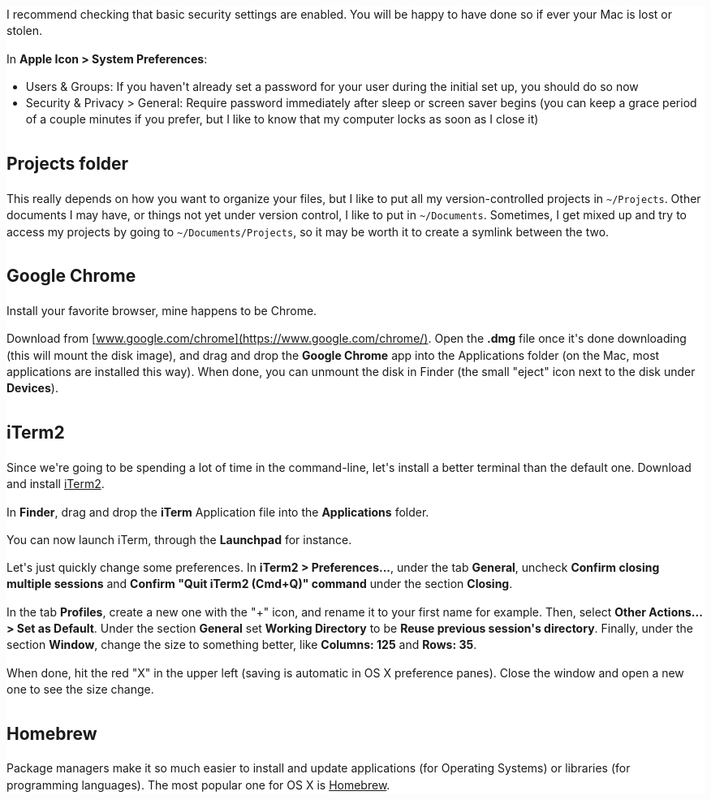 I recommend checking that basic security settings are enabled. You will be happy to have done so if ever your Mac is lost or stolen.

In **Apple Icon > System Preferences**:

- Users & Groups: If you haven't already set a password for your user during the initial set up, you should do so now
- Security & Privacy > General: Require password immediately after sleep or screen saver begins (you can keep a grace period of a couple minutes if you prefer, but I like to know that my computer locks as soon as I close it)

## Projects folder

This really depends on how you want to organize your files, but I like to put all my version-controlled projects in `~/Projects`. Other documents I may have, or things not yet under version control, I like to put in `~/Documents`. Sometimes, I get mixed up and try to access my projects by going to `~/Documents/Projects`, so it may be worth it to create a symlink between the two.

## Google Chrome

Install your favorite browser, mine happens to be Chrome.

Download from [www.google.com/chrome](https://www.google.com/chrome/). Open the **.dmg** file once it's done downloading (this will mount the disk image), and drag and drop the **Google Chrome** app into the Applications folder (on the Mac, most applications are installed this way). When done, you can unmount the disk in Finder (the small "eject" icon next to the disk under **Devices**).

## iTerm2

Since we're going to be spending a lot of time in the command-line, let's install a better terminal than the default one. Download and install [iTerm2](http://www.iterm2.com/).

In **Finder**, drag and drop the **iTerm** Application file into the **Applications** folder.

You can now launch iTerm, through the **Launchpad** for instance.

Let's just quickly change some preferences. In **iTerm2 > Preferences...**, under the tab **General**, uncheck **Confirm closing multiple sessions** and **Confirm "Quit iTerm2 (Cmd+Q)" command** under the section **Closing**.

In the tab **Profiles**, create a new one with the "+" icon, and rename it to your first name for example. Then, select **Other Actions... > Set as Default**. Under the section **General** set **Working Directory** to be **Reuse previous session's directory**. Finally, under the section **Window**, change the size to something better, like **Columns: 125** and **Rows: 35**.

When done, hit the red "X" in the upper left (saving is automatic in OS X preference panes). Close the window and open a new one to see the size change.

## Homebrew

Package managers make it so much easier to install and update applications (for Operating Systems) or libraries (for programming languages). The most popular one for OS X is [Homebrew](http://brew.sh/).
